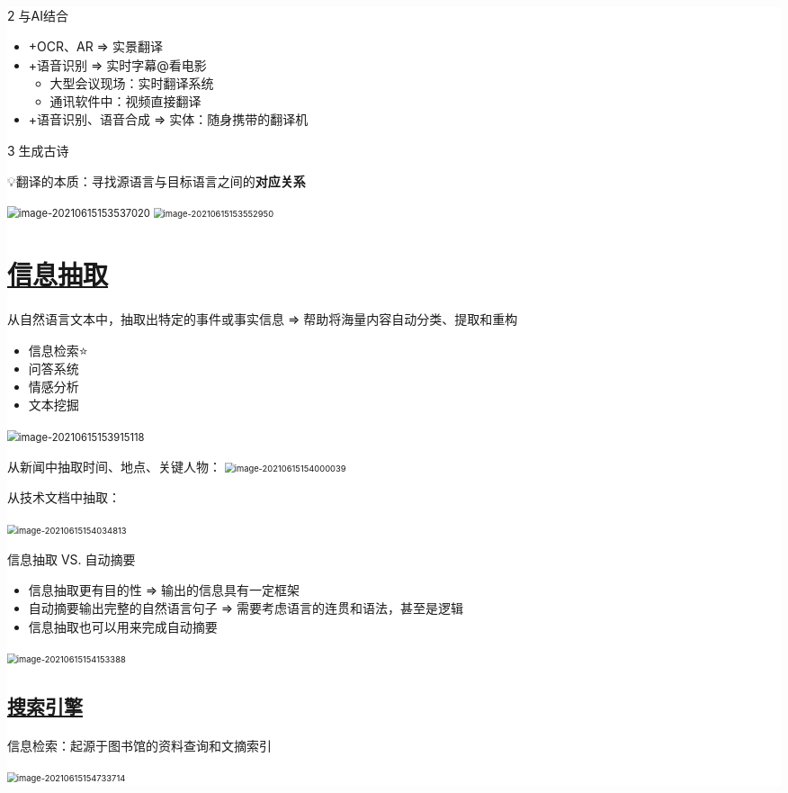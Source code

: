 2 与AI结合

- +OCR、AR => 实景翻译
- +语音识别 => 实时字幕@看电影
  - 大型会议现场：实时翻译系统
  - 通讯软件中：视频直接翻译
- +语音识别、语音合成 => 实体：随身携带的翻译机

3 生成古诗

💡翻译的本质：寻找源语言与目标语言之间的**对应关系**

<img src="https://raw.githubusercontent.com/DaiDuncan/PicUploader/main/img3/20210615153537.png" alt="image-20210615153537020" style="zoom:80%;" />



<img src="https://raw.githubusercontent.com/DaiDuncan/PicUploader/main/img3/20210615153553.png" alt="image-20210615153552950" style="zoom: 67%;" />



# [信息抽取](https://www.bilibili.com/video/BV1aW411U7KR)

从自然语言文本中，抽取出特定的事件或事实信息 => 帮助将海量内容自动分类、提取和重构

- 信息检索⭐
- 问答系统
- 情感分析
- 文本挖掘

<img src="https://raw.githubusercontent.com/DaiDuncan/PicUploader/main/img3/20210615153915.png" alt="image-20210615153915118" style="zoom:80%;" />

从新闻中抽取时间、地点、关键人物：
<img src="https://raw.githubusercontent.com/DaiDuncan/PicUploader/main/img3/20210615154000.png" alt="image-20210615154000039" style="zoom:67%;" />

从技术文档中抽取：

<img src="https://raw.githubusercontent.com/DaiDuncan/PicUploader/main/img3/20210615154035.png" alt="image-20210615154034813" style="zoom: 67%;" />





信息抽取 VS. 自动摘要

- 信息抽取更有目的性 => 输出的信息具有一定框架
- 自动摘要输出完整的自然语言句子 => 需要考虑语言的连贯和语法，甚至是逻辑
- 信息抽取也可以用来完成自动摘要

<img src="https://raw.githubusercontent.com/DaiDuncan/PicUploader/main/img3/20210615154153.png" alt="image-20210615154153388" style="zoom:67%;" />

 

## [搜索引擎](https://www.bilibili.com/video/BV1bt411f7FH)

信息检索：起源于图书馆的资料查询和文摘索引

<img src="https://raw.githubusercontent.com/DaiDuncan/PicUploader/main/img3/20210615154734.png" alt="image-20210615154733714" style="zoom:67%;" />

